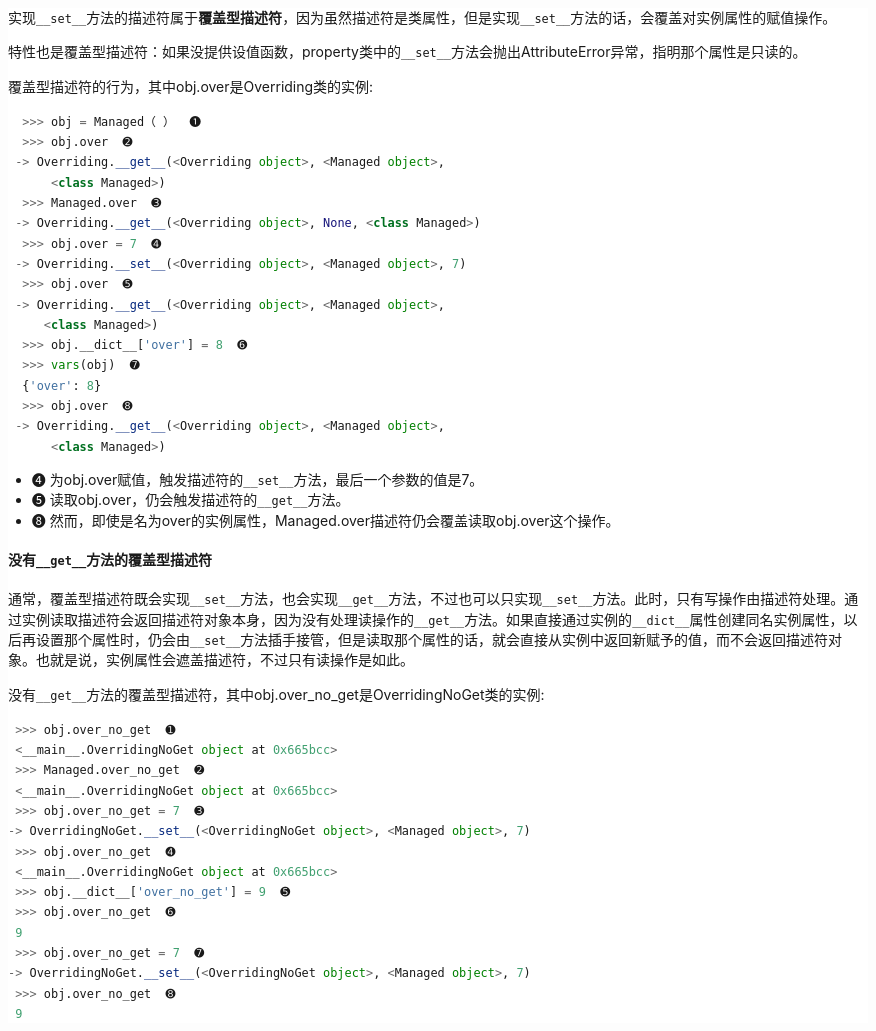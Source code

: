实现`__set__`方法的描述符属于**覆盖型描述符**，因为虽然描述符是类属性，但是实现`__set__`方法的话，会覆盖对实例属性的赋值操作。

特性也是覆盖型描述符：如果没提供设值函数，property类中的`__set__`方法会抛出AttributeError异常，指明那个属性是只读的。

覆盖型描述符的行为，其中obj.over是Overriding类的实例:

```python
  >>> obj = Managed（ ）  ➊
  >>> obj.over  ➋
 -> Overriding.__get__(<Overriding object>, <Managed object>,
      <class Managed>)
  >>> Managed.over  ➌
 -> Overriding.__get__(<Overriding object>, None, <class Managed>)
  >>> obj.over = 7  ➍
 -> Overriding.__set__(<Overriding object>, <Managed object>, 7)
  >>> obj.over  ➎
 -> Overriding.__get__(<Overriding object>, <Managed object>,
     <class Managed>)
  >>> obj.__dict__['over'] = 8  ➏
  >>> vars(obj)  ➐
  {'over': 8}
  >>> obj.over  ➑
 -> Overriding.__get__(<Overriding object>, <Managed object>,
      <class Managed>) 
```

- ❹ 为obj.over赋值，触发描述符的`__set__`方法，最后一个参数的值是7。
- ❺ 读取obj.over，仍会触发描述符的`__get__`方法。
- ❽ 然而，即使是名为over的实例属性，Managed.over描述符仍会覆盖读取obj.over这个操作。

#### 没有`__get__`方法的覆盖型描述符

通常，覆盖型描述符既会实现`__set__`方法，也会实现`__get__`方法，不过也可以只实现`__set__`方法。此时，只有写操作由描述符处理。通过实例读取描述符会返回描述符对象本身，因为没有处理读操作的`__get__`方法。如果直接通过实例的`__dict__`属性创建同名实例属性，以后再设置那个属性时，仍会由`__set__`方法插手接管，但是读取那个属性的话，就会直接从实例中返回新赋予的值，而不会返回描述符对象。也就是说，实例属性会遮盖描述符，不过只有读操作是如此。

没有`__get__`方法的覆盖型描述符，其中obj.over_no_get是OverridingNoGet类的实例:

```python
 >>> obj.over_no_get  ➊
 <__main__.OverridingNoGet object at 0x665bcc>
 >>> Managed.over_no_get  ➋
 <__main__.OverridingNoGet object at 0x665bcc>
 >>> obj.over_no_get = 7  ➌
-> OverridingNoGet.__set__(<OverridingNoGet object>, <Managed object>, 7)
 >>> obj.over_no_get  ➍
 <__main__.OverridingNoGet object at 0x665bcc>
 >>> obj.__dict__['over_no_get'] = 9  ➎
 >>> obj.over_no_get  ➏
 9
 >>> obj.over_no_get = 7  ➐
-> OverridingNoGet.__set__(<OverridingNoGet object>, <Managed object>, 7)
 >>> obj.over_no_get  ➑
 9
```
